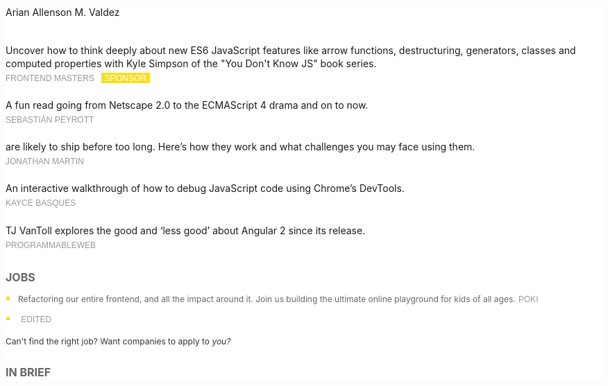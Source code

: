 Arian Allenson M. Valdez
</div>
<br clear="all" style="clear: both"></div>
<div style="font-size: 14px; line-height: 19px; margin-top: 0px; margin-bottom: 3px">Uncover how to think deeply about new ES6 JavaScript features like arrow functions, destructuring, generators, classes and computed properties with Kyle Simpson of the "You Don't Know JS" book series.</div>
<div style="color: #999999; font-weight: normal; font-size: 12px; line-height: 14px; text-transform: uppercase; margin-top: 5px; font-family: verdana, arial, sans-serif">
Frontend Masters
  <span style="background-color: #f7df1e; color: #ffffff; font-weight: normal; padding: 1px 5px 0px 5px;">Sponsor</span>
</div>
<br clear="all" style="clear: both"><div style="font-size: 18px; margin: 2px 0px"></div>
<div style="font-size: 14px; line-height: 19px; margin-top: 0px; margin-bottom: 3px">A fun read going from Netscape 2.0 to the ECMAScript 4 drama and on to now.</div>
<div style="color: #999999; font-weight: normal; font-size: 12px; line-height: 14px; text-transform: uppercase; margin-top: 5px; font-family: verdana, arial, sans-serif">
Sebastián Peyrott
</div>
<br clear="all" style="clear: both"><div style="font-size: 18px; margin: 2px 0px"></div>
<div style="font-size: 14px; line-height: 19px; margin-top: 0px; margin-bottom: 3px">
 are likely to ship before too long. Here’s how they work and what challenges you may face using them.</div>
<div style="color: #999999; font-weight: normal; font-size: 12px; line-height: 14px; text-transform: uppercase; margin-top: 5px; font-family: verdana, arial, sans-serif">
Jonathan Martin
</div>
<br clear="all" style="clear: both"><div style="font-size: 18px; margin: 2px 0px"></div>
<div style="font-size: 14px; line-height: 19px; margin-top: 0px; margin-bottom: 3px">An interactive walkthrough of how to debug JavaScript code using Chrome’s DevTools.</div>
<div style="color: #999999; font-weight: normal; font-size: 12px; line-height: 14px; text-transform: uppercase; margin-top: 5px; font-family: verdana, arial, sans-serif">
Kayce Basques
</div>
<br clear="all" style="clear: both"><div style="font-size: 18px; margin: 2px 0px"></div>
<div style="font-size: 14px; line-height: 19px; margin-top: 0px; margin-bottom: 3px">TJ VanToll explores the good and ‘less good’ about Angular 2 since its release.</div>
<div style="color: #999999; font-weight: normal; font-size: 12px; line-height: 14px; text-transform: uppercase; margin-top: 5px; font-family: verdana, arial, sans-serif">
ProgrammableWeb
</div>
<br clear="all" style="clear: both"><p style="color: #666666; font-size: 16px; font-weight: bold; margin-top: 8px; margin-bottom: 10px; text-transform: uppercase">Jobs </p>
<ul style="padding-left: 18px; margin-top: 10px; list-style-type: square">
<li style="color: #f7df1e; margin-bottom: 10px; font-size: 15px; line-height: 17px">
<span style="font-size: 12px; color: #666666">Refactoring our entire frontend, and all the impact around it. Join us building the ultimate online playground for kids of all ages.</span> <span style="color: #999999; font-weight: normal; font-size: 12px; text-transform: uppercase; font-family: verdana, arial, sans-serif">Poki</span>
</li>
<li style="color: #f7df1e; margin-bottom: 10px; font-size: 15px; line-height: 17px">
<span style="font-size: 12px; color: #666666"></span> <span style="color: #999999; font-weight: normal; font-size: 12px; text-transform: uppercase; font-family: verdana, arial, sans-serif">EDITED</span>
</li>
</ul>
<p style="color: #333; font-size: 12px; font-weight: normal; margin-top: 0px; margin-bottom: 10px">Can't find the right job? Want companies to apply to <em>you?</em> </p>
<p style="color: #666666; font-size: 16px; font-weight: bold; margin-top: 24px; margin-bottom: 10px; text-transform: uppercase">In Brief</p>